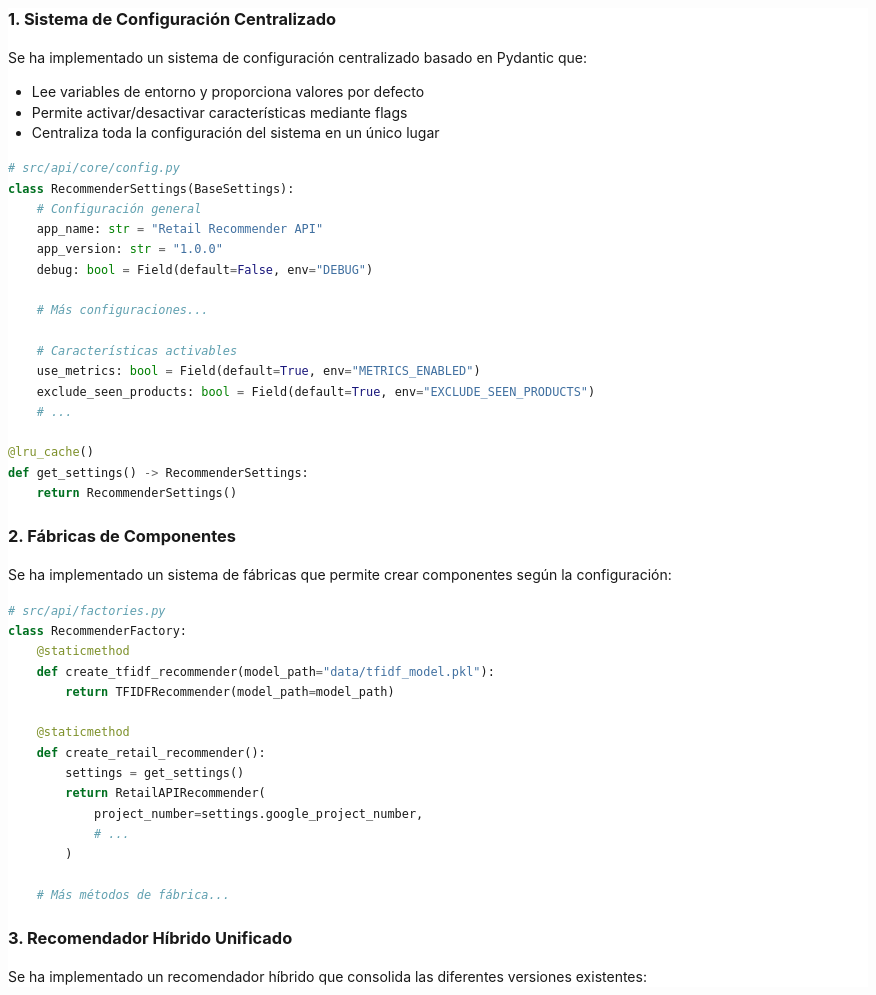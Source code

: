 ### 1. Sistema de Configuración Centralizado

Se ha implementado un sistema de configuración centralizado basado en Pydantic que:

- Lee variables de entorno y proporciona valores por defecto
- Permite activar/desactivar características mediante flags
- Centraliza toda la configuración del sistema en un único lugar

```python
# src/api/core/config.py
class RecommenderSettings(BaseSettings):
    # Configuración general
    app_name: str = "Retail Recommender API"
    app_version: str = "1.0.0"
    debug: bool = Field(default=False, env="DEBUG")
    
    # Más configuraciones...
    
    # Características activables
    use_metrics: bool = Field(default=True, env="METRICS_ENABLED")
    exclude_seen_products: bool = Field(default=True, env="EXCLUDE_SEEN_PRODUCTS")
    # ...

@lru_cache()
def get_settings() -> RecommenderSettings:
    return RecommenderSettings()
```

### 2. Fábricas de Componentes

Se ha implementado un sistema de fábricas que permite crear componentes según la configuración:

```python
# src/api/factories.py
class RecommenderFactory:
    @staticmethod
    def create_tfidf_recommender(model_path="data/tfidf_model.pkl"):
        return TFIDFRecommender(model_path=model_path)
    
    @staticmethod
    def create_retail_recommender():
        settings = get_settings()
        return RetailAPIRecommender(
            project_number=settings.google_project_number,
            # ...
        )
    
    # Más métodos de fábrica...
```

### 3. Recomendador Híbrido Unificado

Se ha implementado un recomendador híbrido que consolida las diferentes versiones existentes:
